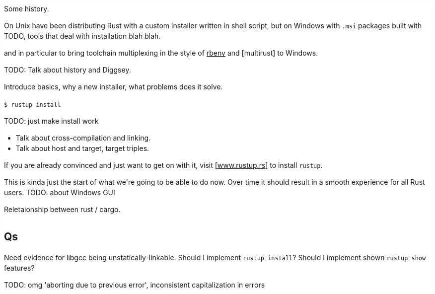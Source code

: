 Some history.

On Unix
have been distributing Rust with a custom installer written in shell
script, but on Windows with `.msi` packages built with TODO, tools
that deal with installation blah blah.


and in particular to
bring toolchain multiplexing in the style of [rbenv] and [multirust]
to Windows. 


TODO: Talk about history and Diggsey.

Introduce basics, why a new
installer, what problems does it solve.

```
$ rustup install
```

TODO: just make install work

* Talk about cross-compilation and linking.
* Talk about host and target, target triples.

If you are already convinced and just want to get on with it,
visit [www.rustup.rs] to install `rustup`.

This is kinda just the start of what we're going to be able to do
now. Over time it should result in a smooth experience for all
Rust users. TODO: about Windows GUI


Reletaionship between rust / cargo.



## Qs

Need evidence for libgcc being unstatically-linkable.
Should I implement `rustup install`?
Should I implement shown `rustup show` features?

TODO: omg 'aborting due to previous error', inconsistent capitalization in errors



[LLVM]: http://llvm.org
[NetBSD rump kernels]: https://gandro.github.io/2015/09/27/rust-on-rumprun/
[redox]: http://redox-os.org/
[enhancing your Ruby]: https://github.com/anima-engine/mrusty
[enhancing your JavaScript]: https://github.com/rustbridge/neon
[enhancing your Lua]: https://github.com/tomaka/hlua
[enhancing your Erlang]: https://github.com/hansihe/Rustler
[speed up a Ruby codebase]: http://blog.skylight.io/bending-the-curve-writing-safe-fast-native-gems-with-rust/
[like the Raspberry Pi 3]: http://mirrors.link/posts/cross-compiling-rust-on-os-x-for-raspberry-pi-3
[Tessel]: http://www.tessel.io
[bare metal ARM]: https://blog.thiago.me/raspberry-pi-bare-metal-programming-with-rust/
[xargo]: https://github.com/japaric/xargo
[zinc]: http://zinc.rs/
[musl]: https://www.reddit.com/r/rust/comments/4aq5bm/a_container_to_generate_static_rust_executables/
[seL4 microkernel]: https://air.mozilla.org/bay-area-rust-meetup-april-2016/
[iron]: http://ironframework.io/
[nickel]: http://nickel.rs/
[crates.io]: https://crates.io
[OpenWRT]: https://github.com/japaric/rust-on-openwrt
[x]: https://github.com/japaric/rust-cross
[rustup]: https://www.rustup.rs
[dl]: https://www.rust-lang.org/downloads.html
[rbenv]: https://github.com/rbenv/rbenv
[pyenv]: https://github.com/yyuu/pyenv
[abi]: https://www.rust-lang.org/downloads.html#win-foot
[†]: #appendix-rustup-supported-platforms
[build it yourself]: https://github.com/japaric/rust-cross
[xargo]: https://github.com/japaric/xargo
[ELF]: https://en.wikipedia.org/wiki/Executable_and_Linkable_Format
[glibc]: https://www.gnu.org/software/libc/
[BIONIC]: https://github.com/android/platform_bionic
[musl]: http://www.musl-libc.org/
[Alpine Linux]: http://alpinelinux.org/
[††]: #appendix-disclaimers
[gross]: https://github.com/rust-lang/rust-buildbot/tree/master/slaves/dist
[MSYS2]: https://msys2.github.io/
[this NDK]: http://dl.google.com/android/repository/android-ndk-r10e-windows-x86_64.zip
[cargo-apk]: https://users.rust-lang.org/t/announcing-cargo-apk/5501